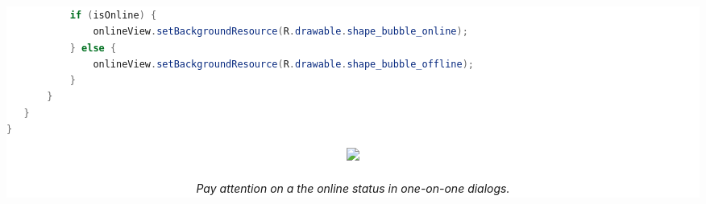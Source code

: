 ```java
           if (isOnline) {
               onlineView.setBackgroundResource(R.drawable.shape_bubble_online);
           } else {
               onlineView.setBackgroundResource(R.drawable.shape_bubble_offline);
           }
       }
   }
}
```
<p align="center">
<img src="../images/DIALOGS_CUSTOM_HOLDER.png">
<h6 align="center">Pay attention on a the online status in one-on-one dialogs.</h6>
</p>
